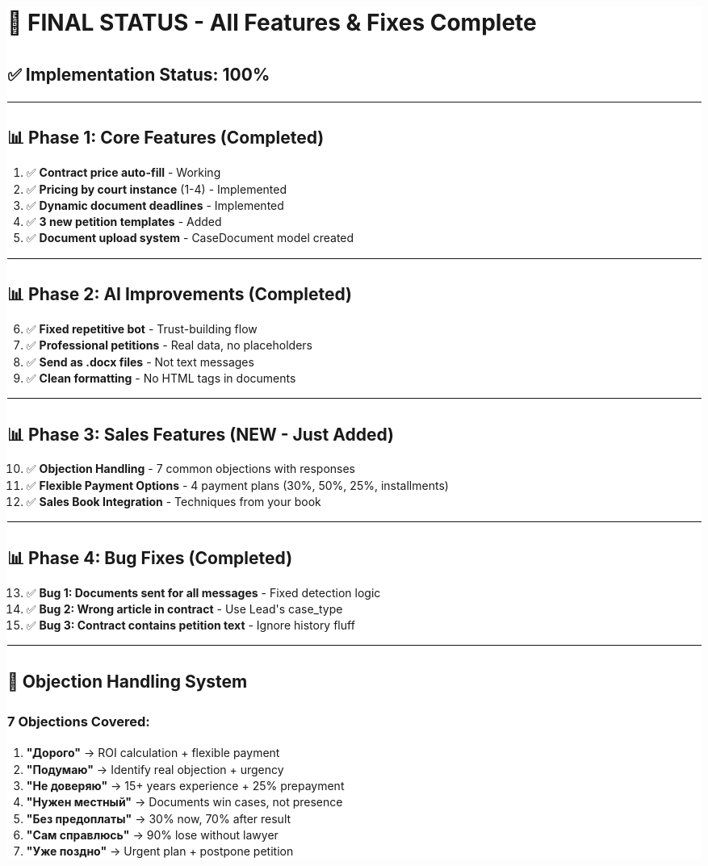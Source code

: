 # 🎉 FINAL STATUS - All Features & Fixes Complete

## ✅ Implementation Status: 100%

---

## 📊 Phase 1: Core Features (Completed)

1. ✅ **Contract price auto-fill** - Working
2. ✅ **Pricing by court instance** (1-4) - Implemented
3. ✅ **Dynamic document deadlines** - Implemented
4. ✅ **3 new petition templates** - Added
5. ✅ **Document upload system** - CaseDocument model created

---

## 📊 Phase 2: AI Improvements (Completed)

6. ✅ **Fixed repetitive bot** - Trust-building flow
7. ✅ **Professional petitions** - Real data, no placeholders
8. ✅ **Send as .docx files** - Not text messages
9. ✅ **Clean formatting** - No HTML tags in documents

---

## 📊 Phase 3: Sales Features (NEW - Just Added)

10. ✅ **Objection Handling** - 7 common objections with responses
11. ✅ **Flexible Payment Options** - 4 payment plans (30%, 50%, 25%, installments)
12. ✅ **Sales Book Integration** - Techniques from your book

---

## 📊 Phase 4: Bug Fixes (Completed)

13. ✅ **Bug 1: Documents sent for all messages** - Fixed detection logic
14. ✅ **Bug 2: Wrong article in contract** - Use Lead's case_type
15. ✅ **Bug 3: Contract contains petition text** - Ignore history fluff

---

## 🎯 Objection Handling System

### **7 Objections Covered:**

1. **"Дорого"** → ROI calculation + flexible payment
2. **"Подумаю"** → Identify real objection + urgency
3. **"Не доверяю"** → 15+ years experience + 25% prepayment
4. **"Нужен местный"** → Documents win cases, not presence
5. **"Без предоплаты"** → 30% now, 70% after result
6. **"Сам справлюсь"** → 90% lose without lawyer
7. **"Уже поздно"** → Urgent plan + postpone petition
